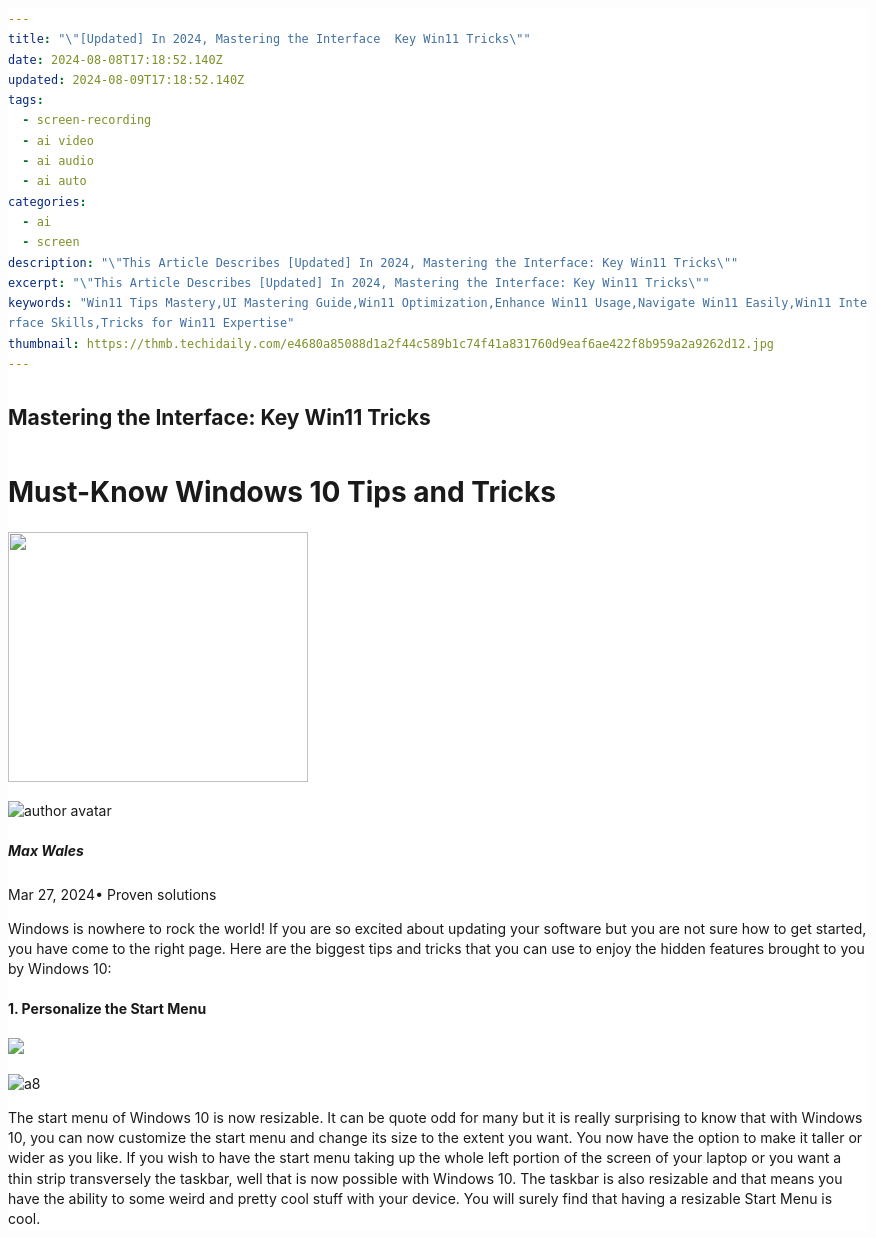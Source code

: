 ```yaml
---
title: "\"[Updated] In 2024, Mastering the Interface  Key Win11 Tricks\""
date: 2024-08-08T17:18:52.140Z
updated: 2024-08-09T17:18:52.140Z
tags: 
  - screen-recording
  - ai video
  - ai audio
  - ai auto
categories: 
  - ai
  - screen
description: "\"This Article Describes [Updated] In 2024, Mastering the Interface: Key Win11 Tricks\""
excerpt: "\"This Article Describes [Updated] In 2024, Mastering the Interface: Key Win11 Tricks\""
keywords: "Win11 Tips Mastery,UI Mastering Guide,Win11 Optimization,Enhance Win11 Usage,Navigate Win11 Easily,Win11 Interface Skills,Tricks for Win11 Expertise"
thumbnail: https://thmb.techidaily.com/e4680a85088d1a2f44c589b1c74f41a831760d9eaf6ae422f8b959a2a9262d12.jpg
---
```


## Mastering the Interface: Key Win11 Tricks

# Must-Know Windows 10 Tips and Tricks


<a href="https://modlily.sjv.io/c/5597632/2072819/17059" target="_top" id="2072819"><img src="//a.impactradius-go.com/display-ad/17059-2072819" border="0" alt="" width="300" height="250"/></a><img height="0" width="0" src="https://imp.pxf.io/i/5597632/2072819/17059" style="position:absolute;visibility:hidden;" border="0" />

![author avatar](https://images.wondershare.com/filmora/article-images/max-wales-author.jpg)

##### Max Wales

 Mar 27, 2024• Proven solutions

Windows is nowhere to rock the world! If you are so excited about updating your software but you are not sure how to get started, you have come to the right page. Here are the biggest tips and tricks that you can use to enjoy the hidden features brought to you by Windows 10:

#### 1. Personalize the Start Menu


<a href="https://shop.mondly.com/affiliate.php?ACCOUNT=ATISTUDI&AFFILIATE=108875&PATH=https%3A%2F%2Fwww.mondly.com%3FAFFILIATE%3D108875%26RESOURCE%3D%2BEducational%2B970x90%2B"><img src="https://secure.avangate.com/images/merchant/69c418c33ec2e1a4267fa9bb77fa1428/educational-970x90.gif" border="0"></a>

![a8](https://images.wondershare.com/windows10/a8.png)

The start menu of Windows 10 is now resizable. It can be quote odd for many but it is really surprising to know that with Windows 10, you can now customize the start menu and change its size to the extent you want. You now have the option to make it taller or wider as you like. If you wish to have the start menu taking up the whole left portion of the screen of your laptop or you want a thin strip transversely the taskbar, well that is now possible with Windows 10\. The taskbar is also resizable and that means you have the ability to some weird and pretty cool stuff with your device. You will surely find that having a resizable Start Menu is cool.
